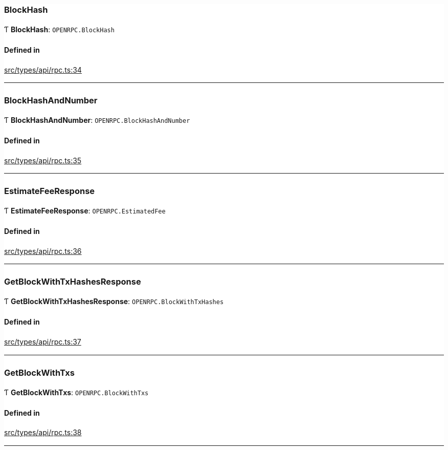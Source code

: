 
### BlockHash

Ƭ **BlockHash**: `OPENRPC.BlockHash`

#### Defined in

[src/types/api/rpc.ts:34](https://github.com/starknet-io/starknet.js/blob/v5.21.0/src/types/api/rpc.ts#L34)

---

### BlockHashAndNumber

Ƭ **BlockHashAndNumber**: `OPENRPC.BlockHashAndNumber`

#### Defined in

[src/types/api/rpc.ts:35](https://github.com/starknet-io/starknet.js/blob/v5.21.0/src/types/api/rpc.ts#L35)

---

### EstimateFeeResponse

Ƭ **EstimateFeeResponse**: `OPENRPC.EstimatedFee`

#### Defined in

[src/types/api/rpc.ts:36](https://github.com/starknet-io/starknet.js/blob/v5.21.0/src/types/api/rpc.ts#L36)

---

### GetBlockWithTxHashesResponse

Ƭ **GetBlockWithTxHashesResponse**: `OPENRPC.BlockWithTxHashes`

#### Defined in

[src/types/api/rpc.ts:37](https://github.com/starknet-io/starknet.js/blob/v5.21.0/src/types/api/rpc.ts#L37)

---

### GetBlockWithTxs

Ƭ **GetBlockWithTxs**: `OPENRPC.BlockWithTxs`

#### Defined in

[src/types/api/rpc.ts:38](https://github.com/starknet-io/starknet.js/blob/v5.21.0/src/types/api/rpc.ts#L38)

---
